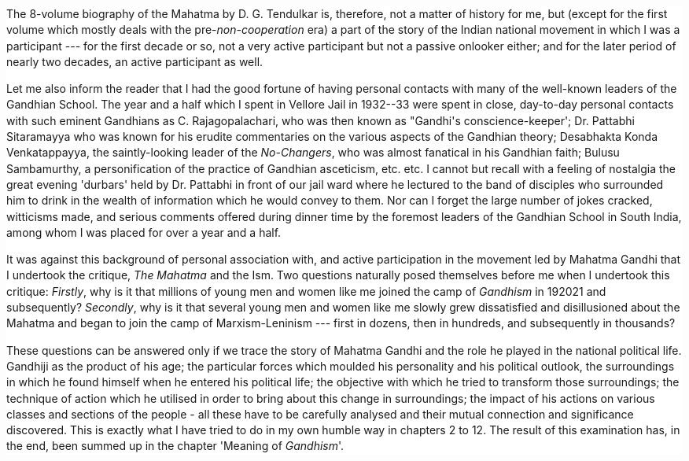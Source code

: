 The 8-volume biography of the Mahatma by D. G. Tendulkar
is, therefore, not a matter of history for me, but (except for the
first volume which mostly deals with the pre-_non-cooperation_
era) a part of the story of the Indian national movement in
which I was a participant --- for the first decade or so, not a very
active participant but not a passive onlooker either; and for the
later period of nearly two decades, an active participant as well.

Let me also inform the reader that I had the good fortune
of having personal contacts with many of the well-known leaders
of the Gandhian School. The year and a half which I spent in
Vellore Jail in 1932--33 were spent in close, day-to-day personal
contacts with such eminent Gandhians as C. Rajagopalachari,
who was then known as "Gandhi's conscience-keeper'; Dr. Pattabhi
Sitaramayya who was known for his erudite commentaries on
the various aspects of the Gandhian theory; Desabhakta Konda
Venkatappayya, the saintly-looking leader of the _No-Changers_,
who was almost fanatical in his Gandhian faith; Bulusu Sambamurthy,
a personification of the practice of Gandhian asceticism,
etc. etc. I cannot but recall with a feeling of nostalgia the great
evening 'durbars' held by Dr. Pattabhi in front of our jail ward
where he lectured to the band of disciples who surrounded him
to drink in the wealth of information which he would convey to
them. Nor can I forget the large number of jokes cracked, witticisms
made, and serious comments offered during dinner time
by the foremost leaders of the Gandhian School in South India,
among whom I was placed for over a year and a half.

It was against this background of personal association with,
and active participation in the movement led by Mahatma
Gandhi that I undertook the critique, _The Mahatma_ and the
Ism. Two questions naturally posed themselves before me when
I undertook this critique: _Firstly_, why is it that millions of young
men and women like me joined the camp of _Gandhism_ in 192021
and subsequently? _Secondly_, why is it that several young
men and women like me slowly grew dissatisfied and disillusioned
about the Mahatma and began to join the camp of
Marxism-Leninism --- first in dozens, then in hundreds, and
subsequently in thousands?

These questions can be answered only if we trace the story
of Mahatma Gandhi and the role he played in the national
political life. Gandhiji as the product of his age; the particular
forces which moulded his personality and his political outlook,
the surroundings in which he found himself when he entered
his political life; the objective with which he tried to transform
those surroundings; the technique of action which he utilised in
order to bring about this change in surroundings; the impact of
his actions on various classes and sections of the people - all
these have to be carefully analysed and their mutual connection
and significance discovered. This is exactly what I have tried
to do in my own humble way in chapters 2 to 12. The result
of this examination has, in the end, been summed up in the
chapter 'Meaning of _Gandhism_'.
